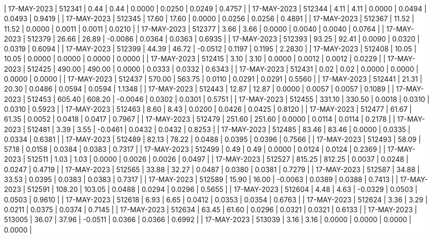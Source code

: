 | 17-MAY-2023 | 512341 | 0.44 | 0.44 | 0.0000 | 0.0250 | 0.0249 | 0.4757 |
| 17-MAY-2023 | 512344 | 4.11 | 4.11 | 0.0000 | 0.0494 | 0.0493 | 0.9419 |
| 17-MAY-2023 | 512345 | 17.60 | 17.60 | 0.0000 | 0.0256 | 0.0256 | 0.4891 |
| 17-MAY-2023 | 512367 | 11.52 | 11.52 | 0.0000 | 0.0011 | 0.0011 | 0.0210 |
| 17-MAY-2023 | 512377 | 3.66 | 3.66 | 0.0000 | 0.0040 | 0.0040 | 0.0764 |
| 17-MAY-2023 | 512379 | 26.66 | 26.89 | -0.0086 | 0.0364 | 0.0363 | 0.6935 |
| 17-MAY-2023 | 512393 | 93.25 | 92.41 | 0.0090 | 0.0320 | 0.0319 | 0.6094 |
| 17-MAY-2023 | 512399 | 44.39 | 46.72 | -0.0512 | 0.1197 | 0.1195 | 2.2830 |
| 17-MAY-2023 | 512408 | 10.05 | 10.05 | 0.0000 | 0.0000 | 0.0000 | 0.0000 |
| 17-MAY-2023 | 512415 | 3.10 | 3.10 | 0.0000 | 0.0012 | 0.0012 | 0.0229 |
| 17-MAY-2023 | 512425 | 490.00 | 490.00 | 0.0000 | 0.0333 | 0.0332 | 0.6343 |
| 17-MAY-2023 | 512431 | 0.02 | 0.02 | 0.0000 | 0.0000 | 0.0000 | 0.0000 |
| 17-MAY-2023 | 512437 | 570.00 | 563.75 | 0.0110 | 0.0291 | 0.0291 | 0.5560 |
| 17-MAY-2023 | 512441 | 21.31 | 20.30 | 0.0486 | 0.0594 | 0.0594 | 1.1348 |
| 17-MAY-2023 | 512443 | 12.87 | 12.87 | 0.0000 | 0.0057 | 0.0057 | 0.1089 |
| 17-MAY-2023 | 512453 | 605.40 | 608.20 | -0.0046 | 0.0302 | 0.0301 | 0.5751 |
| 17-MAY-2023 | 512455 | 331.10 | 330.50 | 0.0018 | 0.0310 | 0.0310 | 0.5923 |
| 17-MAY-2023 | 512463 | 8.60 | 8.43 | 0.0200 | 0.0426 | 0.0425 | 0.8120 |
| 17-MAY-2023 | 512477 | 61.67 | 61.35 | 0.0052 | 0.0418 | 0.0417 | 0.7967 |
| 17-MAY-2023 | 512479 | 251.60 | 251.60 | 0.0000 | 0.0114 | 0.0114 | 0.2178 |
| 17-MAY-2023 | 512481 | 3.39 | 3.55 | -0.0461 | 0.0432 | 0.0432 | 0.8253 |
| 17-MAY-2023 | 512485 | 83.46 | 83.46 | 0.0000 | 0.0335 | 0.0334 | 0.6381 |
| 17-MAY-2023 | 512489 | 82.13 | 78.22 | 0.0488 | 0.0395 | 0.0396 | 0.7566 |
| 17-MAY-2023 | 512493 | 58.09 | 57.18 | 0.0158 | 0.0384 | 0.0383 | 0.7317 |
| 17-MAY-2023 | 512499 | 0.49 | 0.49 | 0.0000 | 0.0124 | 0.0124 | 0.2369 |
| 17-MAY-2023 | 512511 | 1.03 | 1.03 | 0.0000 | 0.0026 | 0.0026 | 0.0497 |
| 17-MAY-2023 | 512527 | 815.25 | 812.25 | 0.0037 | 0.0248 | 0.0247 | 0.4719 |
| 17-MAY-2023 | 512565 | 33.88 | 32.27 | 0.0487 | 0.0380 | 0.0381 | 0.7279 |
| 17-MAY-2023 | 512587 | 34.88 | 33.53 | 0.0395 | 0.0383 | 0.0383 | 0.7317 |
| 17-MAY-2023 | 512589 | 15.90 | 16.00 | -0.0063 | 0.0389 | 0.0388 | 0.7413 |
| 17-MAY-2023 | 512591 | 108.20 | 103.05 | 0.0488 | 0.0294 | 0.0296 | 0.5655 |
| 17-MAY-2023 | 512604 | 4.48 | 4.63 | -0.0329 | 0.0503 | 0.0503 | 0.9610 |
| 17-MAY-2023 | 512618 | 6.93 | 6.65 | 0.0412 | 0.0353 | 0.0354 | 0.6763 |
| 17-MAY-2023 | 512624 | 3.36 | 3.29 | 0.0211 | 0.0375 | 0.0374 | 0.7145 |
| 17-MAY-2023 | 512634 | 63.45 | 61.60 | 0.0296 | 0.0321 | 0.0321 | 0.6133 |
| 17-MAY-2023 | 513005 | 36.07 | 37.96 | -0.0511 | 0.0366 | 0.0366 | 0.6992 |
| 17-MAY-2023 | 513039 | 3.16 | 3.16 | 0.0000 | 0.0000 | 0.0000 | 0.0000 |